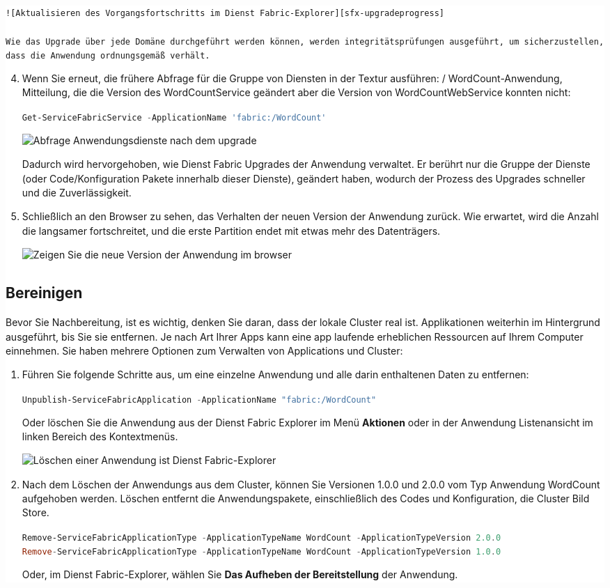     ![Aktualisieren des Vorgangsfortschritts im Dienst Fabric-Explorer][sfx-upgradeprogress]

    Wie das Upgrade über jede Domäne durchgeführt werden können, werden integritätsprüfungen ausgeführt, um sicherzustellen, dass die Anwendung ordnungsgemäß verhält.

4. Wenn Sie erneut, die frühere Abfrage für die Gruppe von Diensten in der Textur ausführen: / WordCount-Anwendung, Mitteilung, die die Version des WordCountService geändert aber die Version von WordCountWebService konnten nicht:

    ```powershell
    Get-ServiceFabricService -ApplicationName 'fabric:/WordCount'
    ```

    ![Abfrage Anwendungsdienste nach dem upgrade][ps-getsfsvc-postupgrade]

    Dadurch wird hervorgehoben, wie Dienst Fabric Upgrades der Anwendung verwaltet. Er berührt nur die Gruppe der Dienste (oder Code/Konfiguration Pakete innerhalb dieser Dienste), geändert haben, wodurch der Prozess des Upgrades schneller und die Zuverlässigkeit.

5. Schließlich an den Browser zu sehen, das Verhalten der neuen Version der Anwendung zurück. Wie erwartet, wird die Anzahl die langsamer fortschreitet, und die erste Partition endet mit etwas mehr des Datenträgers.

    ![Zeigen Sie die neue Version der Anwendung im browser][deployed-app-ui-v2]

## <a name="cleaning-up"></a>Bereinigen

Bevor Sie Nachbereitung, ist es wichtig, denken Sie daran, dass der lokale Cluster real ist. Applikationen weiterhin im Hintergrund ausgeführt, bis Sie sie entfernen.  Je nach Art Ihrer Apps kann eine app laufende erheblichen Ressourcen auf Ihrem Computer einnehmen. Sie haben mehrere Optionen zum Verwalten von Applications und Cluster:

1. Führen Sie folgende Schritte aus, um eine einzelne Anwendung und alle darin enthaltenen Daten zu entfernen:

    ```powershell
    Unpublish-ServiceFabricApplication -ApplicationName "fabric:/WordCount"
    ```

    Oder löschen Sie die Anwendung aus der Dienst Fabric Explorer im Menü **Aktionen** oder in der Anwendung Listenansicht im linken Bereich des Kontextmenüs.

    ![Löschen einer Anwendung ist Dienst Fabric-Explorer][sfe-delete-application]

2. Nach dem Löschen der Anwendungs aus dem Cluster, können Sie Versionen 1.0.0 und 2.0.0 vom Typ Anwendung WordCount aufgehoben werden. Löschen entfernt die Anwendungspakete, einschließlich des Codes und Konfiguration, die Cluster Bild Store.

    ```powershell
    Remove-ServiceFabricApplicationType -ApplicationTypeName WordCount -ApplicationTypeVersion 2.0.0
    Remove-ServiceFabricApplicationType -ApplicationTypeName WordCount -ApplicationTypeVersion 1.0.0
    ```

    Oder, im Dienst Fabric-Explorer, wählen Sie **Das Aufheben der Bereitstellung** der Anwendung.


[cluster-setup-success]: ./media/service-fabric-get-started-with-a-local-cluster/LocalClusterSetup.png
[extracted-app-package]: ./media/service-fabric-get-started-with-a-local-cluster/ExtractedAppPackage.png
[deploy-app-to-local-cluster]: ./media/service-fabric-get-started-with-a-local-cluster/DeployAppToLocalCluster.png
[deployed-app-ui]: ./media/service-fabric-get-started-with-a-local-cluster/DeployedAppUI-v1.png
[deployed-app-ui-v2]: ./media/service-fabric-get-started-with-a-local-cluster/DeployedAppUI-PostUpgrade.png
[sfx-app-instance]: ./media/service-fabric-get-started-with-a-local-cluster/SfxAppInstance.png
[sfx-two-app-instances-different-partitions]: ./media/service-fabric-get-started-with-a-local-cluster/SfxTwoAppInstances-DifferentPartitionCount.png
[ps-getsfapp]: ./media/service-fabric-get-started-with-a-local-cluster/PS-GetSFApp.png
[ps-getsfsvc]: ./media/service-fabric-get-started-with-a-local-cluster/PS-GetSFSvc.png
[ps-getsfpartitions]: ./media/service-fabric-get-started-with-a-local-cluster/PS-GetSFPartitions.png
[ps-appupgradeprogress]: ./media/service-fabric-get-started-with-a-local-cluster/PS-AppUpgradeProgress.png
[ps-getsfsvc-postupgrade]: ./media/service-fabric-get-started-with-a-local-cluster/PS-GetSFSvc-PostUpgrade.png
[sfx-upgradeprogress]: ./media/service-fabric-get-started-with-a-local-cluster/SfxUpgradeOverview.png
[sfx-service-overview]: ./media/service-fabric-get-started-with-a-local-cluster/sfx-service-overview.png
[sfe-delete-application]: ./media/service-fabric-get-started-with-a-local-cluster/sfe-delete-application.png
[cluster-setup-success-1-node]: ./media/service-fabric-get-started-with-a-local-cluster/cluster-setup-success-1-node.png
[switch-cluster-mode]: ./media/service-fabric-get-started-with-a-local-cluster/switch-cluster-mode.png